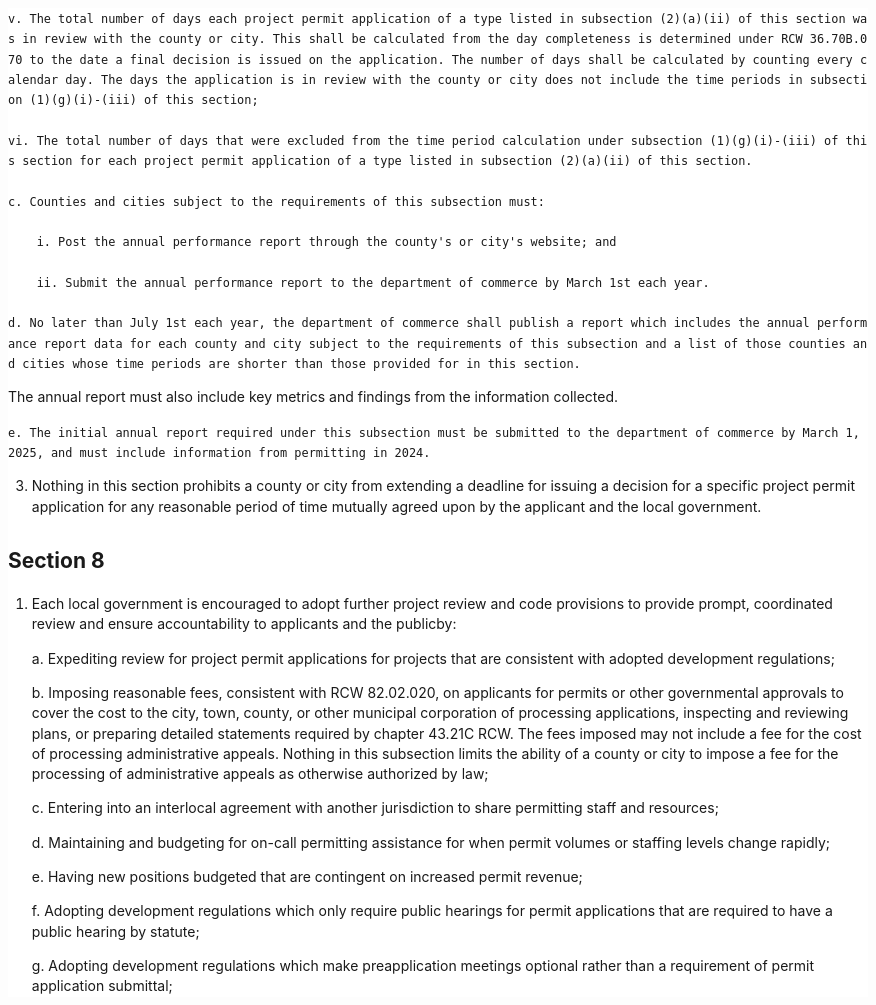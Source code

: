     v. The total number of days each project permit application of a type listed in subsection (2)(a)(ii) of this section was in review with the county or city. This shall be calculated from the day completeness is determined under RCW 36.70B.070 to the date a final decision is issued on the application. The number of days shall be calculated by counting every calendar day. The days the application is in review with the county or city does not include the time periods in subsection (1)(g)(i)-(iii) of this section;

    vi. The total number of days that were excluded from the time period calculation under subsection (1)(g)(i)-(iii) of this section for each project permit application of a type listed in subsection (2)(a)(ii) of this section.

    c. Counties and cities subject to the requirements of this subsection must:

        i. Post the annual performance report through the county's or city's website; and

        ii. Submit the annual performance report to the department of commerce by March 1st each year.

    d. No later than July 1st each year, the department of commerce shall publish a report which includes the annual performance report data for each county and city subject to the requirements of this subsection and a list of those counties and cities whose time periods are shorter than those provided for in this section.

The annual report must also include key metrics and findings from the information collected.

    e. The initial annual report required under this subsection must be submitted to the department of commerce by March 1, 2025, and must include information from permitting in 2024.

3. Nothing in this section prohibits a county or city from extending a deadline for issuing a decision for a specific project permit application for any reasonable period of time mutually agreed upon by the applicant and the local government.

## Section 8
1. Each local government is encouraged to adopt further project review and code provisions to provide prompt, coordinated review and ensure accountability to applicants and the publicby:

    a. Expediting review for project permit applications for projects that are consistent with adopted development regulations;

    b. Imposing reasonable fees, consistent with RCW 82.02.020, on applicants for permits or other governmental approvals to cover the cost to the city, town, county, or other municipal corporation of processing applications, inspecting and reviewing plans, or preparing detailed statements required by chapter 43.21C RCW. The fees imposed may not include a fee for the cost of processing administrative appeals. Nothing in this subsection limits the ability of a county or city to impose a fee for the processing of administrative appeals as otherwise authorized by law;

    c. Entering into an interlocal agreement with another jurisdiction to share permitting staff and resources;

    d. Maintaining and budgeting for on-call permitting assistance for when permit volumes or staffing levels change rapidly;

    e. Having new positions budgeted that are contingent on increased permit revenue;

    f. Adopting development regulations which only require public hearings for permit applications that are required to have a public hearing by statute;

    g. Adopting development regulations which make preapplication meetings optional rather than a requirement of permit application submittal;
